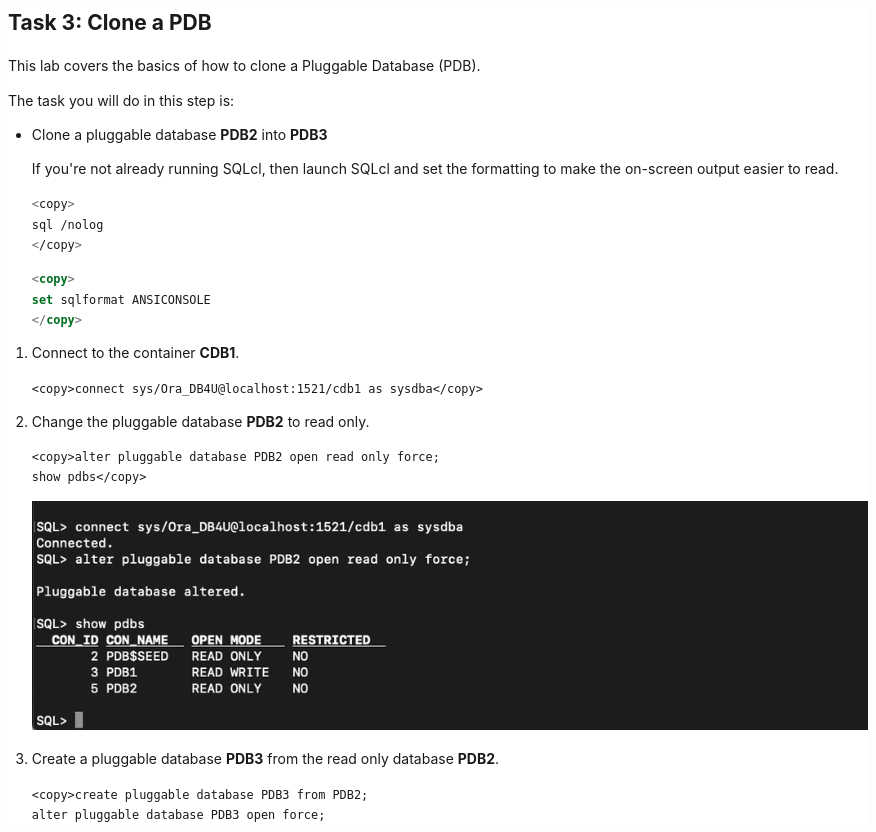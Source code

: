 ## Task 3: Clone a PDB
This lab covers the basics of how to clone a Pluggable Database (PDB).

The task you will do in this step is:
- Clone a pluggable database **PDB2** into **PDB3**

    If you're not already running SQLcl, then launch SQLcl and set the formatting to make the on-screen output easier to read.

    ```bash
    <copy>
    sql /nolog
    </copy>
    ```

    ```sql
    <copy>
    set sqlformat ANSICONSOLE
    </copy>
    ```

1. Connect to the container **CDB1**.

    ```
    <copy>connect sys/Ora_DB4U@localhost:1521/cdb1 as sysdba</copy>
    ```

2. Change the pluggable database **PDB2** to read only.

    ```
    <copy>alter pluggable database PDB2 open read only force;
    show pdbs</copy>
    ```

   ![Screenshot of terminal output](./images/task2.2-alterpdbreadonly.png " ")


3. Create a pluggable database **PDB3** from the read only database **PDB2**.

    ```
    <copy>create pluggable database PDB3 from PDB2;
    alter pluggable database PDB3 open force;
